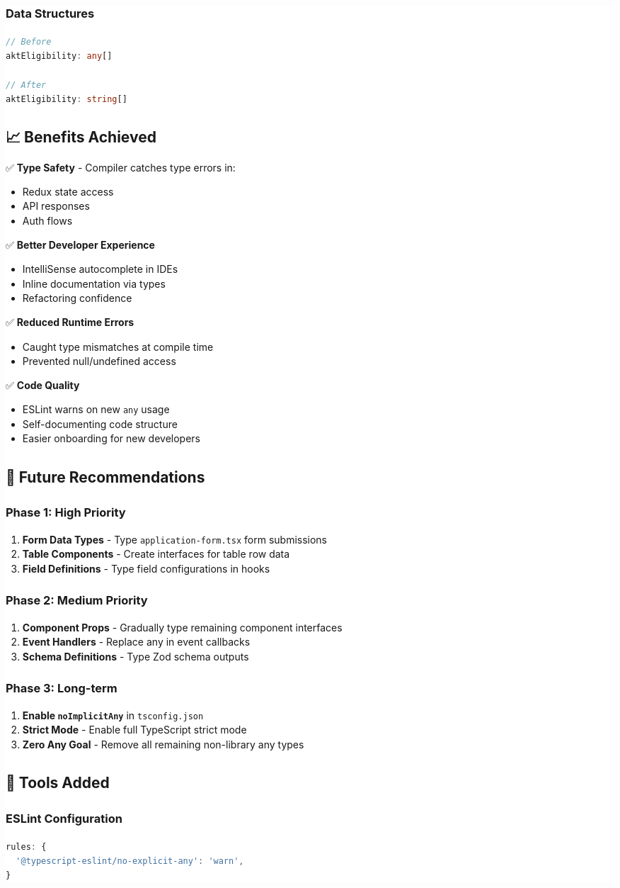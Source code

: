 ### Data Structures
```typescript
// Before
aktEligibility: any[]

// After
aktEligibility: string[]
```

## 📈 Benefits Achieved

✅ **Type Safety** - Compiler catches type errors in:
  - Redux state access
  - API responses
  - Auth flows
  
✅ **Better Developer Experience**
  - IntelliSense autocomplete in IDEs
  - Inline documentation via types
  - Refactoring confidence

✅ **Reduced Runtime Errors**
  - Caught type mismatches at compile time
  - Prevented null/undefined access
  
✅ **Code Quality**
  - ESLint warns on new `any` usage
  - Self-documenting code structure
  - Easier onboarding for new developers

## 🚀 Future Recommendations

### Phase 1: High Priority
1. **Form Data Types** - Type `application-form.tsx` form submissions
2. **Table Components** - Create interfaces for table row data
3. **Field Definitions** - Type field configurations in hooks

### Phase 2: Medium Priority  
1. **Component Props** - Gradually type remaining component interfaces
2. **Event Handlers** - Replace any in event callbacks
3. **Schema Definitions** - Type Zod schema outputs

### Phase 3: Long-term
1. **Enable `noImplicitAny`** in `tsconfig.json`
2. **Strict Mode** - Enable full TypeScript strict mode
3. **Zero Any Goal** - Remove all remaining non-library any types

## 🔧 Tools Added

### ESLint Configuration
```javascript
rules: {
  '@typescript-eslint/no-explicit-any': 'warn',
}
```
